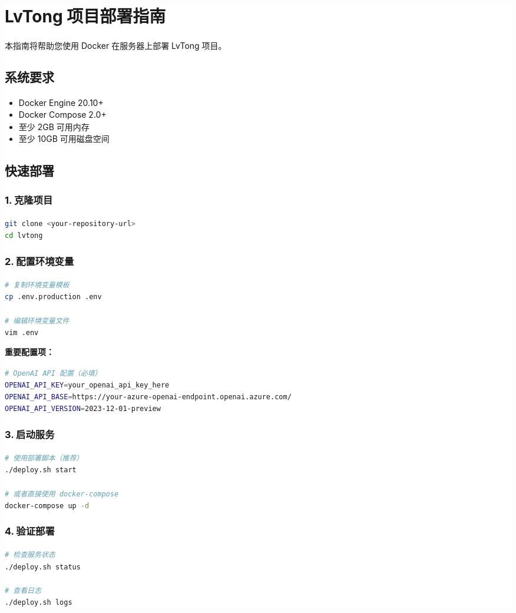 # LvTong 项目部署指南

本指南将帮助您使用 Docker 在服务器上部署 LvTong 项目。

## 系统要求

- Docker Engine 20.10+
- Docker Compose 2.0+
- 至少 2GB 可用内存
- 至少 10GB 可用磁盘空间

## 快速部署

### 1. 克隆项目

```bash
git clone <your-repository-url>
cd lvtong
```

### 2. 配置环境变量

```bash
# 复制环境变量模板
cp .env.production .env

# 编辑环境变量文件
vim .env
```

**重要配置项：**

```bash
# OpenAI API 配置（必填）
OPENAI_API_KEY=your_openai_api_key_here
OPENAI_API_BASE=https://your-azure-openai-endpoint.openai.azure.com/
OPENAI_API_VERSION=2023-12-01-preview
```

### 3. 启动服务

```bash
# 使用部署脚本（推荐）
./deploy.sh start

# 或者直接使用 docker-compose
docker-compose up -d
```

### 4. 验证部署

```bash
# 检查服务状态
./deploy.sh status

# 查看日志
./deploy.sh logs
```
